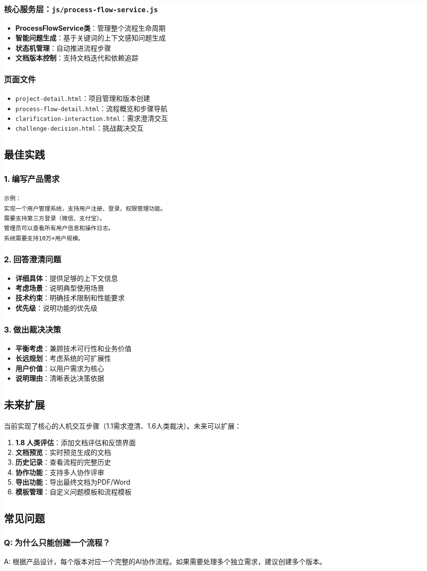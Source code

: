 ### 核心服务层：`js/process-flow-service.js`
- **ProcessFlowService类**：管理整个流程生命周期
- **智能问题生成**：基于关键词的上下文感知问题生成
- **状态机管理**：自动推进流程步骤
- **文档版本控制**：支持文档迭代和依赖追踪

### 页面文件
- `project-detail.html`：项目管理和版本创建
- `process-flow-detail.html`：流程概览和步骤导航
- `clarification-interaction.html`：需求澄清交互
- `challenge-decision.html`：挑战裁决交互

## 最佳实践

### 1. 编写产品需求
```
示例：
实现一个用户管理系统，支持用户注册、登录、权限管理功能。
需要支持第三方登录（微信、支付宝）。
管理员可以查看所有用户信息和操作日志。
系统需要支持10万+用户规模。
```

### 2. 回答澄清问题
- **详细具体**：提供足够的上下文信息
- **考虑场景**：说明典型使用场景
- **技术约束**：明确技术限制和性能要求
- **优先级**：说明功能的优先级

### 3. 做出裁决决策
- **平衡考虑**：兼顾技术可行性和业务价值
- **长远规划**：考虑系统的可扩展性
- **用户价值**：以用户需求为核心
- **说明理由**：清晰表达决策依据

## 未来扩展

当前实现了核心的人机交互步骤（1.1需求澄清、1.6人类裁决）。未来可以扩展：

1. **1.8 人类评估**：添加文档评估和反馈界面
2. **文档预览**：实时预览生成的文档
3. **历史记录**：查看流程的完整历史
4. **协作功能**：支持多人协作评审
5. **导出功能**：导出最终文档为PDF/Word
6. **模板管理**：自定义问题模板和流程模板

## 常见问题

### Q: 为什么只能创建一个流程？
A: 根据产品设计，每个版本对应一个完整的AI协作流程。如果需要处理多个独立需求，建议创建多个版本。
